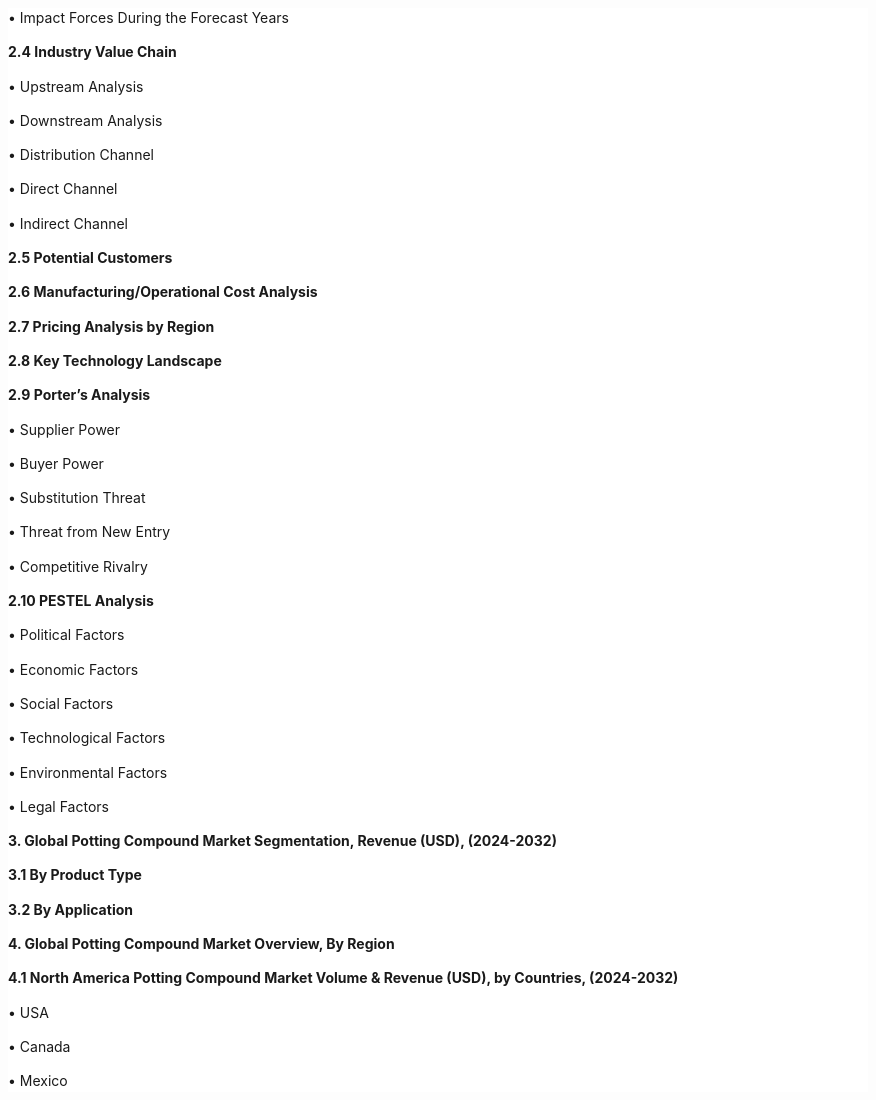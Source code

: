 • Impact Forces During the Forecast Years

<strong>2.4 Industry Value Chain</strong>

• Upstream Analysis

• Downstream Analysis

• Distribution Channel

• Direct Channel

• Indirect Channel

<strong>2.5 Potential Customers</strong>

<strong>2.6 Manufacturing/Operational Cost Analysis</strong>

<strong>2.7 Pricing Analysis by Region</strong>

<strong>2.8 Key Technology Landscape</strong>

<strong>2.9 Porter’s Analysis</strong>

• Supplier Power

• Buyer Power

• Substitution Threat

• Threat from New Entry

• Competitive Rivalry

<strong>2.10 PESTEL Analysis</strong>

• Political Factors

• Economic Factors

• Social Factors

• Technological Factors

• Environmental Factors

• Legal Factors

<strong>3. Global Potting Compound Market Segmentation, Revenue (USD), (2024-2032)</strong>

<strong>3.1 By Product Type</strong>

<strong>3.2 By Application</strong>

<strong>4. Global Potting Compound Market Overview, By Region</strong>

<strong>4.1 North America Potting Compound Market Volume &amp; Revenue (USD), by Countries, (2024-2032)</strong>

• USA

• Canada

• Mexico

